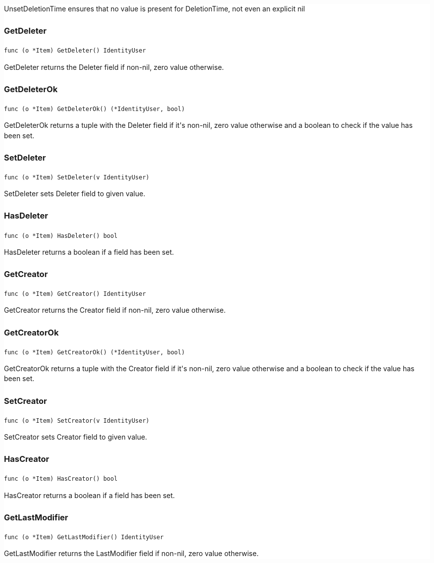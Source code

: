 UnsetDeletionTime ensures that no value is present for DeletionTime, not even an explicit nil
### GetDeleter

`func (o *Item) GetDeleter() IdentityUser`

GetDeleter returns the Deleter field if non-nil, zero value otherwise.

### GetDeleterOk

`func (o *Item) GetDeleterOk() (*IdentityUser, bool)`

GetDeleterOk returns a tuple with the Deleter field if it's non-nil, zero value otherwise
and a boolean to check if the value has been set.

### SetDeleter

`func (o *Item) SetDeleter(v IdentityUser)`

SetDeleter sets Deleter field to given value.

### HasDeleter

`func (o *Item) HasDeleter() bool`

HasDeleter returns a boolean if a field has been set.

### GetCreator

`func (o *Item) GetCreator() IdentityUser`

GetCreator returns the Creator field if non-nil, zero value otherwise.

### GetCreatorOk

`func (o *Item) GetCreatorOk() (*IdentityUser, bool)`

GetCreatorOk returns a tuple with the Creator field if it's non-nil, zero value otherwise
and a boolean to check if the value has been set.

### SetCreator

`func (o *Item) SetCreator(v IdentityUser)`

SetCreator sets Creator field to given value.

### HasCreator

`func (o *Item) HasCreator() bool`

HasCreator returns a boolean if a field has been set.

### GetLastModifier

`func (o *Item) GetLastModifier() IdentityUser`

GetLastModifier returns the LastModifier field if non-nil, zero value otherwise.
